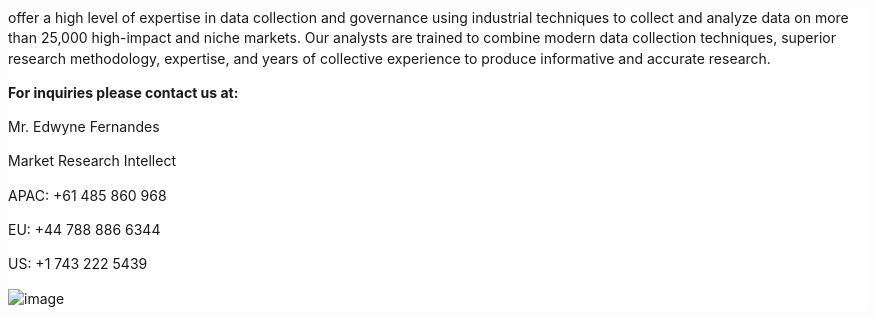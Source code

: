 offer a high level of expertise in data collection and governance using industrial techniques to collect and analyze data on more than 25,000 high-impact and niche markets. Our analysts are trained to combine modern data collection techniques, superior research methodology, expertise, and years of collective experience to produce informative and accurate research.</span></p><p><strong>For inquiries please contact us at:</strong></p><p>Mr. Edwyne Fernandes</p><p>Market Research Intellect</p><p>APAC: +61 485 860 968</p><p>EU: +44 788 886 6344</p><p>US: +1 743 222 5439</p>
![image](https://github.com/user-attachments/assets/06ce690b-9007-4f90-aea1-390cfd110677)
